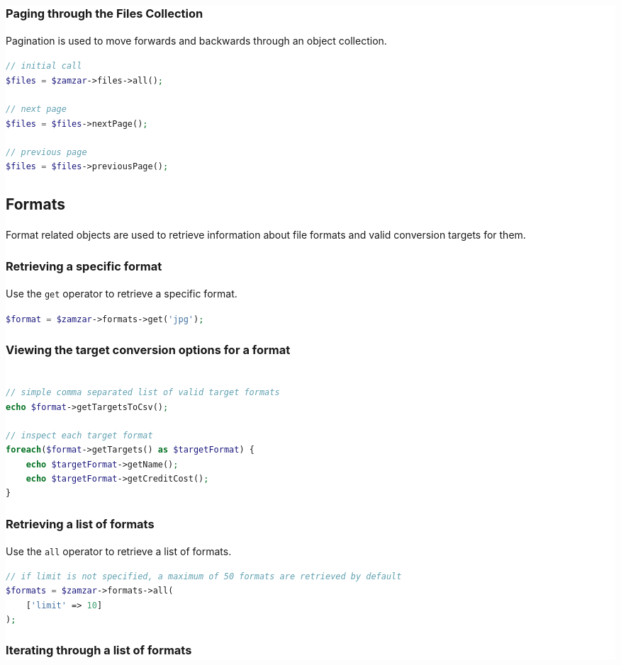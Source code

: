 ### Paging through the Files Collection

Pagination is used to move forwards and backwards through an object collection.

```php
// initial call
$files = $zamzar->files->all();

// next page
$files = $files->nextPage();

// previous page
$files = $files->previousPage();
```

## Formats

Format related objects are used to retrieve information about file formats and valid conversion targets for them.

### Retrieving a specific format

Use the <code>get</code> operator to retrieve a specific format.

```php
$format = $zamzar->formats->get('jpg');
```

### Viewing the target conversion options for a format

```php

// simple comma separated list of valid target formats
echo $format->getTargetsToCsv();

// inspect each target format
foreach($format->getTargets() as $targetFormat) {
    echo $targetFormat->getName();
    echo $targetFormat->getCreditCost();
}
```

### Retrieving a list of formats

Use the <code>all</code> operator to retrieve a list of formats.

```php
// if limit is not specified, a maximum of 50 formats are retrieved by default
$formats = $zamzar->formats->all(
    ['limit' => 10]
);
```

### Iterating through a list of formats
